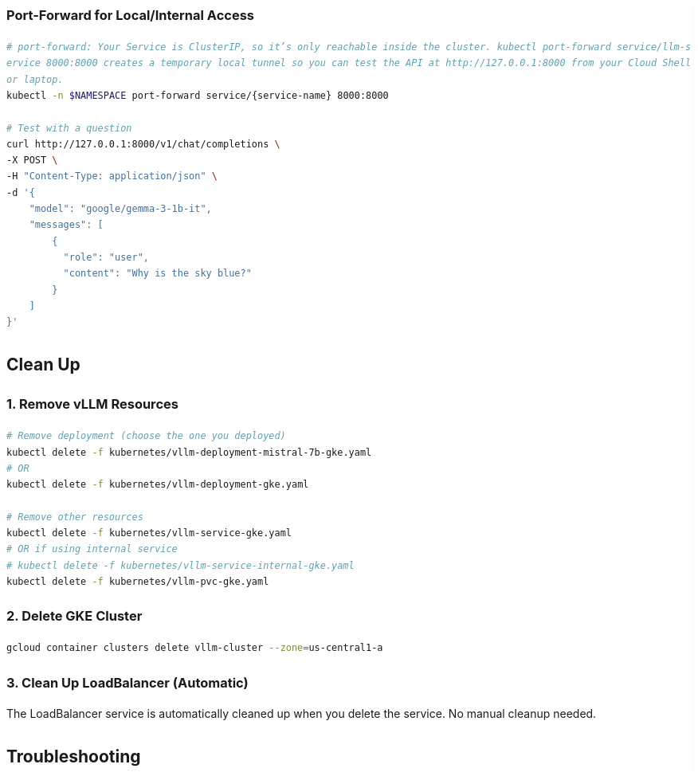 ### Port-Forward for Local/Internal Access
```bash
# port-forward: Your Service is ClusterIP, so it’s only reachable inside the cluster. kubectl port-forward service/llm-service 8000:8000 creates a temporary local tunnel so you can test the API at http://127.0.0.1:8000 from your Cloud Shell or laptop.
kubectl -n $NAMESPACE port-forward service/{service-name} 8000:8000

# Test with a question
curl http://127.0.0.1:8000/v1/chat/completions \
-X POST \
-H "Content-Type: application/json" \
-d '{
    "model": "google/gemma-3-1b-it",
    "messages": [
        {
          "role": "user",
          "content": "Why is the sky blue?"
        }
    ]
}'
```

## Clean Up

### 1. **Remove vLLM Resources**
```bash
# Remove deployment (choose the one you deployed)
kubectl delete -f kubernetes/vllm-deployment-mistral-7b-gke.yaml
# OR
kubectl delete -f kubernetes/vllm-deployment-gke.yaml

# Remove other resources
kubectl delete -f kubernetes/vllm-service-gke.yaml
# OR if using internal service
# kubectl delete -f kubernetes/vllm-service-internal-gke.yaml
kubectl delete -f kubernetes/vllm-pvc-gke.yaml
```

### 2. **Delete GKE Cluster**
```bash
gcloud container clusters delete vllm-cluster --zone=us-central1-a
```

### 3. **Clean Up LoadBalancer (Automatic)**
The LoadBalancer service is automatically cleaned up when you delete the service. No manual cleanup needed.



## Troubleshooting
